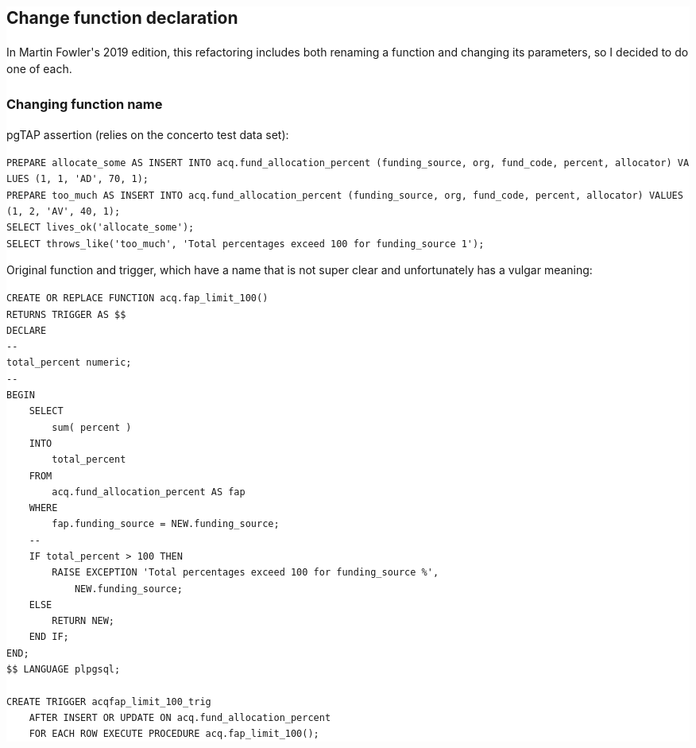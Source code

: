 ## Change function declaration

In Martin Fowler's 2019 edition, this refactoring includes both
renaming a function and changing its parameters, so I decided to
do one of each.

### Changing function name

pgTAP assertion (relies on the concerto test data set):

```
PREPARE allocate_some AS INSERT INTO acq.fund_allocation_percent (funding_source, org, fund_code, percent, allocator) VALUES (1, 1, 'AD', 70, 1);
PREPARE too_much AS INSERT INTO acq.fund_allocation_percent (funding_source, org, fund_code, percent, allocator) VALUES (1, 2, 'AV', 40, 1);
SELECT lives_ok('allocate_some');
SELECT throws_like('too_much', 'Total percentages exceed 100 for funding_source 1');
```

Original function and trigger, which have a name that is not super
clear and unfortunately has a vulgar meaning:

```
CREATE OR REPLACE FUNCTION acq.fap_limit_100()
RETURNS TRIGGER AS $$
DECLARE
--
total_percent numeric;
--
BEGIN
    SELECT
        sum( percent )
    INTO
        total_percent
    FROM
        acq.fund_allocation_percent AS fap
    WHERE
        fap.funding_source = NEW.funding_source;
    --
    IF total_percent > 100 THEN
        RAISE EXCEPTION 'Total percentages exceed 100 for funding_source %',
            NEW.funding_source;
    ELSE
        RETURN NEW;
    END IF;
END;
$$ LANGUAGE plpgsql;

CREATE TRIGGER acqfap_limit_100_trig
    AFTER INSERT OR UPDATE ON acq.fund_allocation_percent
    FOR EACH ROW EXECUTE PROCEDURE acq.fap_limit_100();
```
